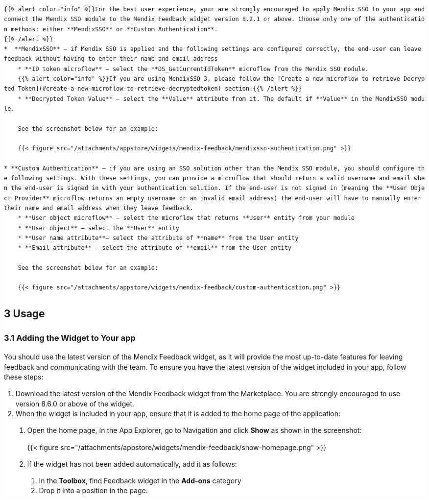     {{% alert color="info" %}}For the best user experience, your are strongly encouraged to apply Mendix SSO to your app and connect the Mendix SSO module to the Mendix Feedback widget version 8.2.1 or above. Choose only one of the authentication methods: either **MendixSSO** or **Custom Authentication**.
    {{% /alert %}}
    *  **MendixSSO** – if Mendix SSO is applied and the following settings are configured correctly, the end-user can leave feedback without having to enter their name and email address
        * **ID token microflow** – select the **DS_GetCurrentIdToken** microflow from the Mendix SSO module. 
        {{% alert color="info" %}}If you are using MendixSSO 3, please follow the [Create a new microflow to retrieve Decrypted Token](#create-a-new-microflow-to-retrieve-decryptedtoken) section.{{% /alert %}}
        * **Decrypted Token Value** – select the **Value** attribute from it. The default if **Value** in the MendixSSO module. 
        
        See the screenshot below for an example:
        
        {{< figure src="/attachments/appstore/widgets/mendix-feedback/mendixsso-authentication.png" >}}
    
    * **Custom Authentication** – if you are using an SSO solution other than the Mendix SSO module, you should configure the following settings. With these settings, you can provide a microflow that should return a valid username and email when the end-user is signed in with your authentication solution. If the end-user is not signed in (meaning the **User Object Provider** microflow returns an empty username or an invalid email address) the end-user will have to manually enter their name and email address when they leave feedback.
        * **User object microflow** – select the microflow that returns **User** entity from your module
        * **User object** – select the **User** entity
        * **User name attribute**– select the attribute of **name** from the User entity
        * **Email attribute** – select the attribute of **email** from the User entity
    
        See the screenshot below for an example:
        
        {{< figure src="/attachments/appstore/widgets/mendix-feedback/custom-authentication.png" >}}

## 3 Usage

### 3.1 Adding the Widget to Your app

You should use the latest version of the Mendix Feedback widget, as it will provide the most up-to-date features for leaving feedback and communicating with the team. To ensure you have the latest version of the widget included in your app, follow these steps:

1. Download the latest version of the Mendix Feedback widget from the Marketplace. You are strongly encouraged to use version 8.6.0 or above of the widget.
1.  When the widget is included in your app, ensure that it is added to the home page of the application:
    1.  Open the home page, In the App Explorer, go to Navigation and click **Show** as shown in the screenshot:

        {{< figure src="/attachments/appstore/widgets/mendix-feedback/show-homepage.png" >}}

    1. If the widget has not been added automatically, add it as follows:
        1. In the **Toolbox**, find Feedback widget in the **Add-ons** category
        1.  Drop it into a position in the page:
